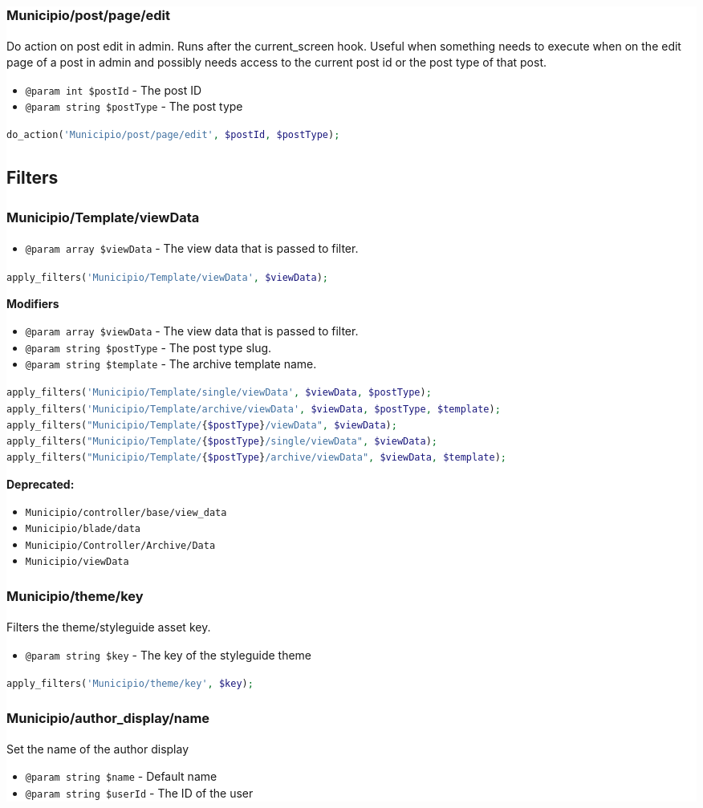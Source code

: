 ### Municipio/post/page/edit

Do action on post edit in admin. Runs after the current_screen hook.
Useful when something needs to execute when on the edit page of a post in admin and possibly needs access to the current post id or the post type of that post.

- ```@param int $postId``` - The post ID
- ```@param string $postType``` - The post type
```php
do_action('Municipio/post/page/edit', $postId, $postType);
```

## Filters

### Municipio/Template/viewData
- ```@param array $viewData``` - The view data that is passed to filter.
```php
apply_filters('Municipio/Template/viewData', $viewData);
```
**Modifiers**

- ```@param array $viewData``` - The view data that is passed to filter.
- ```@param string $postType``` - The post type slug.
- ```@param string $template``` - The archive template name.

```php
apply_filters('Municipio/Template/single/viewData', $viewData, $postType);
apply_filters('Municipio/Template/archive/viewData', $viewData, $postType, $template);
apply_filters("Municipio/Template/{$postType}/viewData", $viewData);
apply_filters("Municipio/Template/{$postType}/single/viewData", $viewData);
apply_filters("Municipio/Template/{$postType}/archive/viewData", $viewData, $template);
```

**Deprecated:**

- `Municipio/controller/base/view_data`
- `Municipio/blade/data`
- `Municipio/Controller/Archive/Data`
- `Municipio/viewData`

### Municipio/theme/key
Filters the theme/styleguide asset key.

- ```@param string $key``` - The key of the styleguide theme

```php
apply_filters('Municipio/theme/key', $key);
```

### Municipio/author_display/name
Set the name of the author display

- ```@param string $name``` - Default name
- ```@param string $userId``` - The ID of the user
